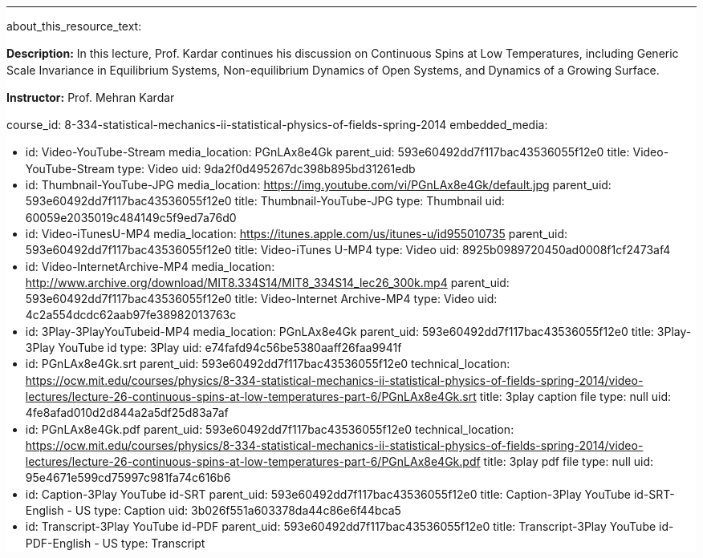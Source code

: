 ---
about_this_resource_text: <p><strong>Description:</strong> In this lecture, Prof.
  Kardar continues his discussion on Continuous Spins at Low Temperatures, including
  Generic Scale Invariance in Equilibrium Systems, Non-equilibrium Dynamics of Open
  Systems, and Dynamics of a Growing Surface.</p> <p><strong>Instructor:</strong>
  Prof. Mehran Kardar</p>
course_id: 8-334-statistical-mechanics-ii-statistical-physics-of-fields-spring-2014
embedded_media:
- id: Video-YouTube-Stream
  media_location: PGnLAx8e4Gk
  parent_uid: 593e60492dd7f117bac43536055f12e0
  title: Video-YouTube-Stream
  type: Video
  uid: 9da2f0d495267dc398b895bd31261edb
- id: Thumbnail-YouTube-JPG
  media_location: https://img.youtube.com/vi/PGnLAx8e4Gk/default.jpg
  parent_uid: 593e60492dd7f117bac43536055f12e0
  title: Thumbnail-YouTube-JPG
  type: Thumbnail
  uid: 60059e2035019c484149c5f9ed7a76d0
- id: Video-iTunesU-MP4
  media_location: https://itunes.apple.com/us/itunes-u/id955010735
  parent_uid: 593e60492dd7f117bac43536055f12e0
  title: Video-iTunes U-MP4
  type: Video
  uid: 8925b0989720450ad0008f1cf2473af4
- id: Video-InternetArchive-MP4
  media_location: http://www.archive.org/download/MIT8.334S14/MIT8_334S14_lec26_300k.mp4
  parent_uid: 593e60492dd7f117bac43536055f12e0
  title: Video-Internet Archive-MP4
  type: Video
  uid: 4c2a554dcdc62aab97fe38982013763c
- id: 3Play-3PlayYouTubeid-MP4
  media_location: PGnLAx8e4Gk
  parent_uid: 593e60492dd7f117bac43536055f12e0
  title: 3Play-3Play YouTube id
  type: 3Play
  uid: e74fafd94c56be5380aaff26faa9941f
- id: PGnLAx8e4Gk.srt
  parent_uid: 593e60492dd7f117bac43536055f12e0
  technical_location: https://ocw.mit.edu/courses/physics/8-334-statistical-mechanics-ii-statistical-physics-of-fields-spring-2014/video-lectures/lecture-26-continuous-spins-at-low-temperatures-part-6/PGnLAx8e4Gk.srt
  title: 3play caption file
  type: null
  uid: 4fe8afad010d2d844a2a5df25d83a7af
- id: PGnLAx8e4Gk.pdf
  parent_uid: 593e60492dd7f117bac43536055f12e0
  technical_location: https://ocw.mit.edu/courses/physics/8-334-statistical-mechanics-ii-statistical-physics-of-fields-spring-2014/video-lectures/lecture-26-continuous-spins-at-low-temperatures-part-6/PGnLAx8e4Gk.pdf
  title: 3play pdf file
  type: null
  uid: 95e4671e599cd75997c981fa74c616b6
- id: Caption-3Play YouTube id-SRT
  parent_uid: 593e60492dd7f117bac43536055f12e0
  title: Caption-3Play YouTube id-SRT-English - US
  type: Caption
  uid: 3b026f551a603378da44c86e6f44bca5
- id: Transcript-3Play YouTube id-PDF
  parent_uid: 593e60492dd7f117bac43536055f12e0
  title: Transcript-3Play YouTube id-PDF-English - US
  type: Transcript